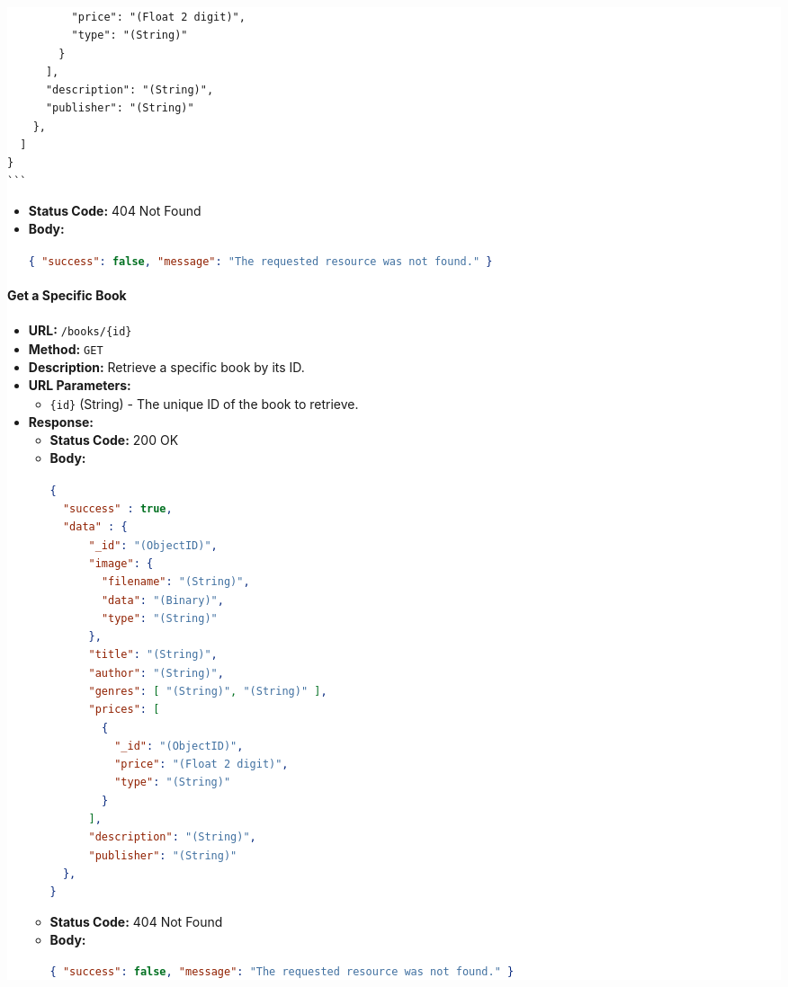               "price": "(Float 2 digit)",
              "type": "(String)"
            }
          ],
          "description": "(String)",
          "publisher": "(String)"
        },
      ]
    }
    ```
  - **Status Code:** 404 Not Found
  - **Body:**
    ```json
    { "success": false, "message": "The requested resource was not found." }
    ```

#### Get a Specific Book

- **URL:** `/books/{id}`
- **Method:** `GET`
- **Description:** Retrieve a specific book by its ID.
- **URL Parameters:**
  - `{id}` (String) - The unique ID of the book to retrieve.
- **Response:**
  - **Status Code:** 200 OK
  - **Body:**
    ```json
    {
      "success" : true,
      "data" : {
          "_id": "(ObjectID)",
          "image": {
            "filename": "(String)",
            "data": "(Binary)",
            "type": "(String)"
          },
          "title": "(String)",
          "author": "(String)",
          "genres": [ "(String)", "(String)" ],
          "prices": [
            {
              "_id": "(ObjectID)",
              "price": "(Float 2 digit)",
              "type": "(String)"
            }
          ],
          "description": "(String)",
          "publisher": "(String)"
      },
    }
    ```
  - **Status Code:** 404 Not Found
  - **Body:**
    ```json
    { "success": false, "message": "The requested resource was not found." }
    ```
